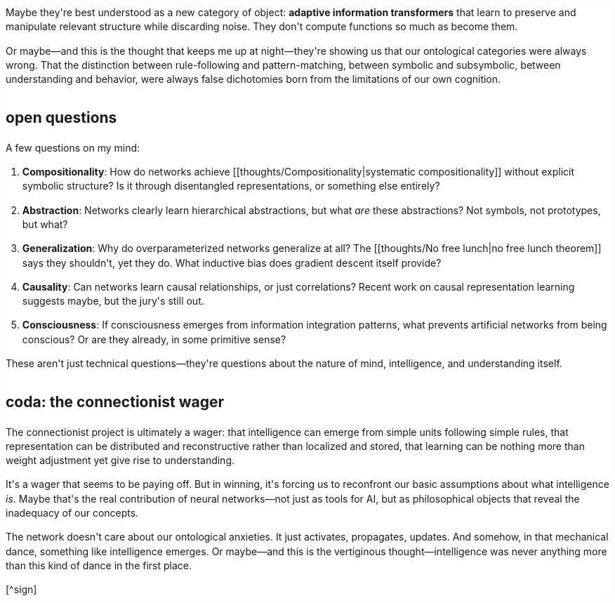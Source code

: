 Maybe they're best understood as a new category of object: **adaptive information transformers** that learn to preserve and manipulate relevant structure while discarding noise. They don't compute functions so much as become them.

Or maybe—and this is the thought that keeps me up at night—they're showing us that our ontological categories were always wrong. That the distinction between rule-following and pattern-matching, between symbolic and subsymbolic, between understanding and behavior, were always false dichotomies born from the limitations of our own cognition.

## open questions

A few questions on my mind:

1. **Compositionality**: How do networks achieve [[thoughts/Compositionality|systematic compositionality]] without explicit symbolic structure? Is it through disentangled representations, or something else entirely?

2. **Abstraction**: Networks clearly learn hierarchical abstractions, but what _are_ these abstractions? Not symbols, not prototypes, but what?

3. **Generalization**: Why do overparameterized networks generalize at all? The [[thoughts/No free lunch|no free lunch theorem]] says they shouldn't, yet they do. What inductive bias does gradient descent itself provide?

4. **Causality**: Can networks learn causal relationships, or just correlations? Recent work on causal representation learning suggests maybe, but the jury's still out.

5. **Consciousness**: If consciousness emerges from information integration patterns, what prevents artificial networks from being conscious? Or are they already, in some primitive sense?

These aren't just technical questions—they're questions about the nature of mind, intelligence, and understanding itself.

## coda: the connectionist wager

The connectionist project is ultimately a wager: that intelligence can emerge from simple units following simple rules, that representation can be distributed and reconstructive rather than localized and stored, that learning can be nothing more than weight adjustment yet give rise to understanding.

It's a wager that seems to be paying off. But in winning, it's forcing us to reconfront our basic assumptions about what intelligence _is_. Maybe that's the real contribution of neural networks—not just as tools for AI, but as philosophical objects that reveal the inadequacy of our concepts.

The network doesn't care about our ontological anxieties. It just activates, propagates, updates. And somehow, in that mechanical dance, something like intelligence emerges. Or maybe—and this is the vertiginous thought—intelligence was never anything more than this kind of dance in the first place.

[^sign]
